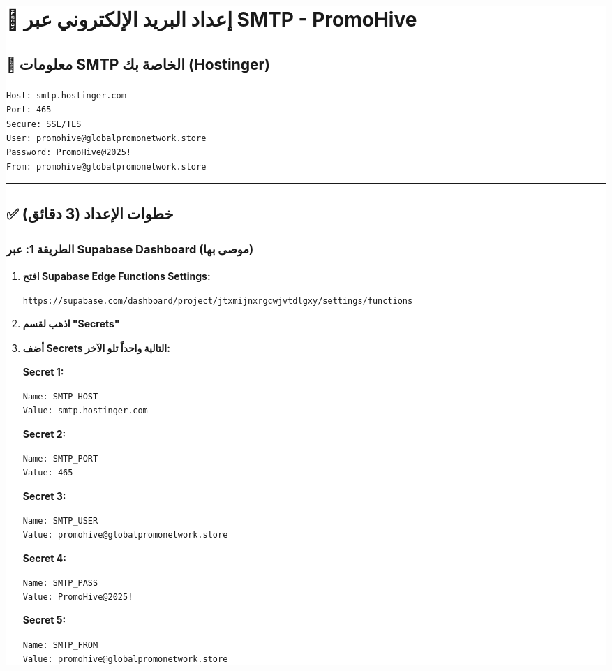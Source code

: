 # 📧 إعداد البريد الإلكتروني عبر SMTP - PromoHive

## 🔐 معلومات SMTP الخاصة بك (Hostinger)

```
Host: smtp.hostinger.com
Port: 465
Secure: SSL/TLS
User: promohive@globalpromonetwork.store
Password: PromoHive@2025!
From: promohive@globalpromonetwork.store
```

---

## ✅ خطوات الإعداد (3 دقائق)

### الطريقة 1: عبر Supabase Dashboard (موصى بها)

1. **افتح Supabase Edge Functions Settings:**
   ```
   https://supabase.com/dashboard/project/jtxmijnxrgcwjvtdlgxy/settings/functions
   ```

2. **اذهب لقسم "Secrets"**

3. **أضف Secrets التالية واحداً تلو الآخر:**

   **Secret 1:**
   ```
   Name: SMTP_HOST
   Value: smtp.hostinger.com
   ```

   **Secret 2:**
   ```
   Name: SMTP_PORT
   Value: 465
   ```

   **Secret 3:**
   ```
   Name: SMTP_USER
   Value: promohive@globalpromonetwork.store
   ```

   **Secret 4:**
   ```
   Name: SMTP_PASS
   Value: PromoHive@2025!
   ```

   **Secret 5:**
   ```
   Name: SMTP_FROM
   Value: promohive@globalpromonetwork.store
   ```
